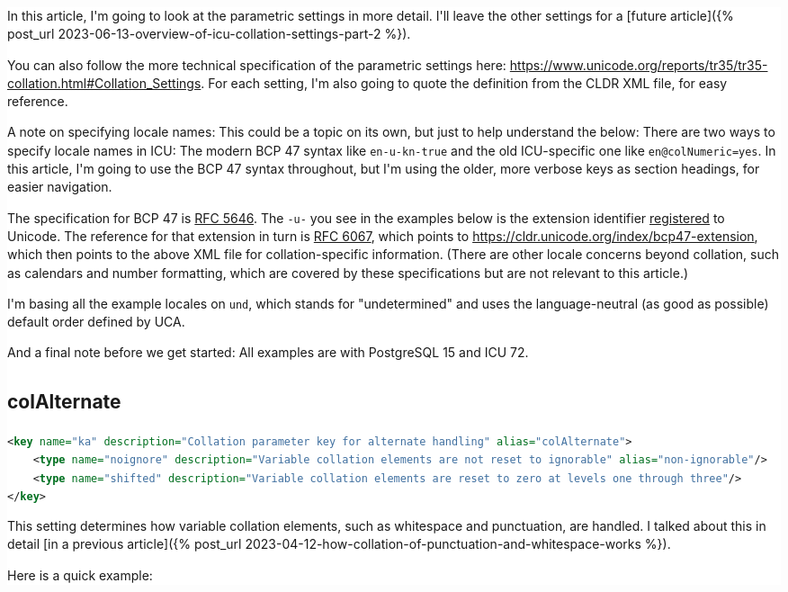 In this article, I'm going to look at the parametric settings in more
detail.  I'll leave the other settings for a [future article]({% post_url 2023-06-13-overview-of-icu-collation-settings-part-2 %}).

You can also follow the more technical specification of the parametric
settings here:
<https://www.unicode.org/reports/tr35/tr35-collation.html#Collation_Settings>.
For each setting, I'm also going to quote the definition from the CLDR
XML file, for easy reference.

A note on specifying locale names: This could be a topic on its own,
but just to help understand the below: There are two ways to specify
locale names in ICU: The modern BCP 47 syntax like `en-u-kn-true` and
the old ICU-specific one like `en@colNumeric=yes`.  In this article,
I'm going to use the BCP 47 syntax throughout, but I'm using the
older, more verbose keys as section headings, for easier navigation.

The specification for BCP 47 is [RFC
5646](https://www.rfc-editor.org/rfc/rfc5646.html).  The `-u-` you see
in the examples below is the extension identifier
[registered](https://www.iana.org/assignments/language-tag-extensions-registry/language-tag-extensions-registry)
to Unicode.  The reference for that extension in turn is [RFC
6067](https://datatracker.ietf.org/doc/html/rfc6067), which points to
<https://cldr.unicode.org/index/bcp47-extension>, which then points to
the above XML file for collation-specific information.  (There are
other locale concerns beyond collation, such as calendars and number
formatting, which are covered by these specifications but are not
relevant to this article.)

I'm basing all the example locales on `und`, which stands for
"undetermined" and uses the language-neutral (as good as possible)
default order defined by UCA.

And a final note before we get started: All examples are with
PostgreSQL 15 and ICU 72.

## colAlternate

```xml
<key name="ka" description="Collation parameter key for alternate handling" alias="colAlternate">
    <type name="noignore" description="Variable collation elements are not reset to ignorable" alias="non-ignorable"/>
    <type name="shifted" description="Variable collation elements are reset to zero at levels one through three"/>
</key>
```

This setting determines how variable collation elements, such as
whitespace and punctuation, are handled.  I talked about this in
detail [in a previous article]({% post_url
2023-04-12-how-collation-of-punctuation-and-whitespace-works %}).

Here is a quick example:
